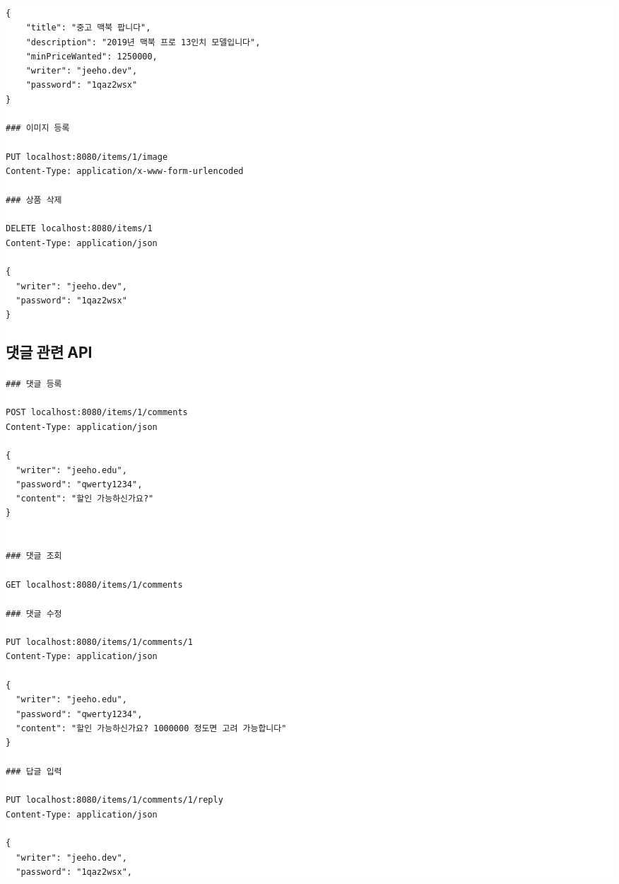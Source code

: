 ```http request
{
    "title": "중고 맥북 팝니다",
    "description": "2019년 맥북 프로 13인치 모델입니다",
    "minPriceWanted": 1250000,
    "writer": "jeeho.dev",
    "password": "1qaz2wsx"
}

### 이미지 등록

PUT localhost:8080/items/1/image
Content-Type: application/x-www-form-urlencoded

### 상품 삭제

DELETE localhost:8080/items/1
Content-Type: application/json

{
  "writer": "jeeho.dev",
  "password": "1qaz2wsx"
}
```

## 댓글 관련 API


```http request
### 댓글 등록

POST localhost:8080/items/1/comments
Content-Type: application/json

{
  "writer": "jeeho.edu",
  "password": "qwerty1234",
  "content": "할인 가능하신가요?"
}


### 댓글 조회

GET localhost:8080/items/1/comments

### 댓글 수정

PUT localhost:8080/items/1/comments/1
Content-Type: application/json

{
  "writer": "jeeho.edu",
  "password": "qwerty1234",
  "content": "할인 가능하신가요? 1000000 정도면 고려 가능합니다"
}

### 답글 입력

PUT localhost:8080/items/1/comments/1/reply
Content-Type: application/json

{
  "writer": "jeeho.dev",
  "password": "1qaz2wsx",
```